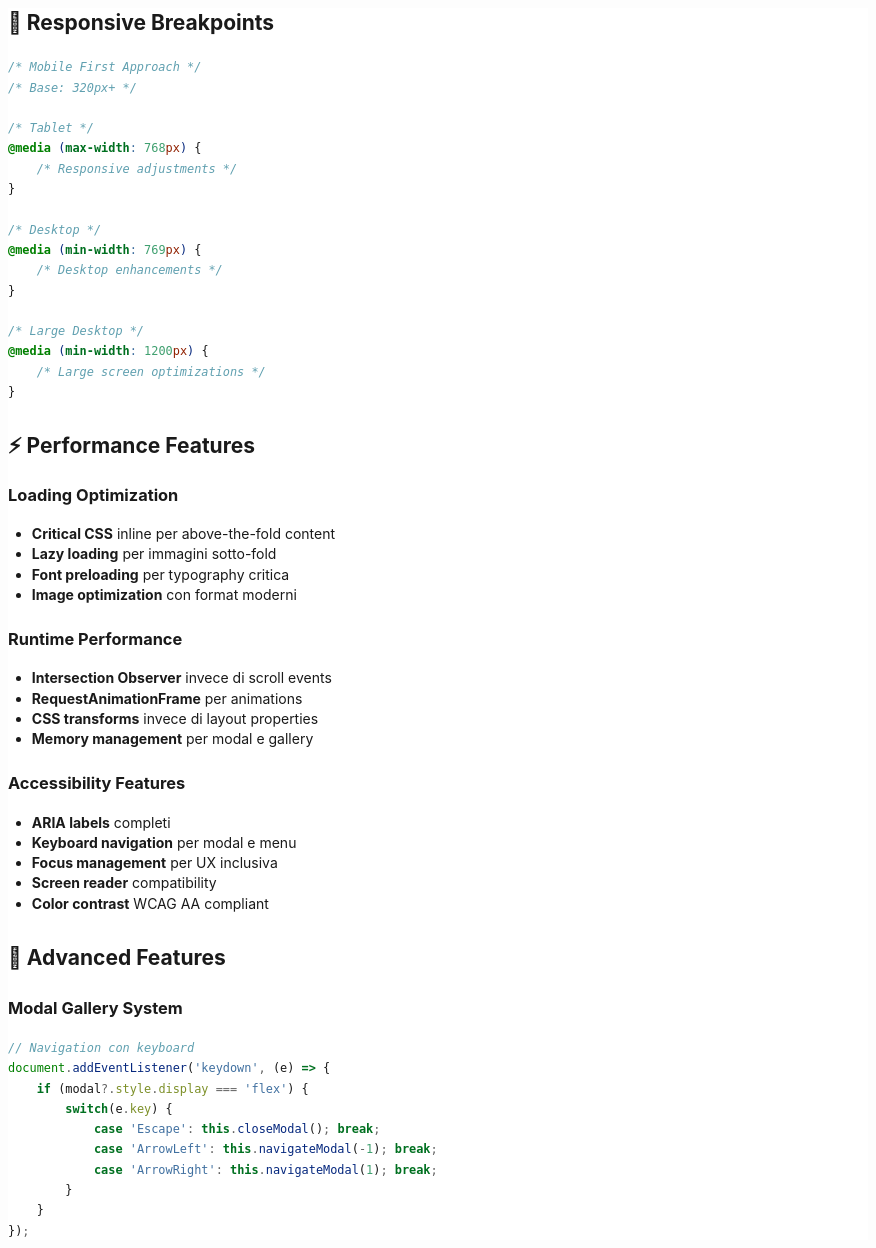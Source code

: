 ## 📱 Responsive Breakpoints

```css
/* Mobile First Approach */
/* Base: 320px+ */

/* Tablet */
@media (max-width: 768px) {
    /* Responsive adjustments */
}

/* Desktop */
@media (min-width: 769px) {
    /* Desktop enhancements */
}

/* Large Desktop */
@media (min-width: 1200px) {
    /* Large screen optimizations */
}
```

## ⚡ Performance Features

### **Loading Optimization**
- **Critical CSS** inline per above-the-fold content
- **Lazy loading** per immagini sotto-fold
- **Font preloading** per typography critica
- **Image optimization** con format moderni

### **Runtime Performance**
- **Intersection Observer** invece di scroll events
- **RequestAnimationFrame** per animations
- **CSS transforms** invece di layout properties
- **Memory management** per modal e gallery

### **Accessibility Features**
- **ARIA labels** completi
- **Keyboard navigation** per modal e menu
- **Focus management** per UX inclusiva
- **Screen reader** compatibility
- **Color contrast** WCAG AA compliant

## 🔧 Advanced Features

### **Modal Gallery System**
```javascript
// Navigation con keyboard
document.addEventListener('keydown', (e) => {
    if (modal?.style.display === 'flex') {
        switch(e.key) {
            case 'Escape': this.closeModal(); break;
            case 'ArrowLeft': this.navigateModal(-1); break;
            case 'ArrowRight': this.navigateModal(1); break;
        }
    }
});
```
